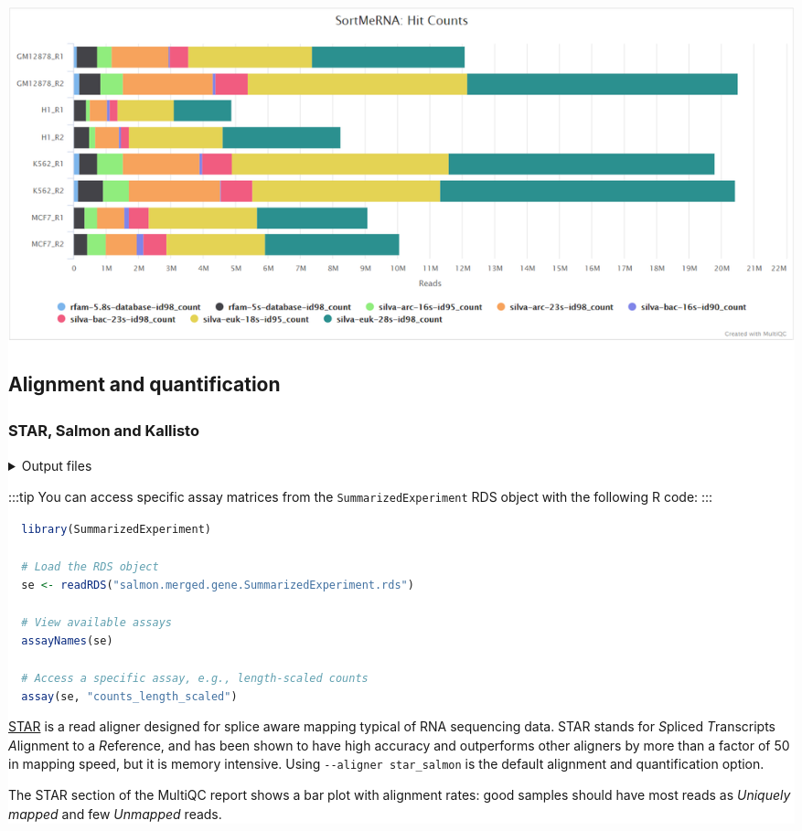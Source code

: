 ![MultiQC - SortMeRNA hit count plot](images/mqc_sortmerna.png)

## Alignment and quantification

### STAR, Salmon and Kallisto

<details markdown="1"><summary>Output files</summary></details>

:::tip
You can access specific assay matrices from the `SummarizedExperiment` RDS object with the following R code:
:::

```r
  library(SummarizedExperiment)

  # Load the RDS object
  se <- readRDS("salmon.merged.gene.SummarizedExperiment.rds")

  # View available assays
  assayNames(se)

  # Access a specific assay, e.g., length-scaled counts
  assay(se, "counts_length_scaled")
```

[STAR](https://github.com/alexdobin/STAR) is a read aligner designed for splice aware mapping typical of RNA sequencing data. STAR stands for *S*pliced *T*ranscripts *A*lignment to a *R*eference, and has been shown to have high accuracy and outperforms other aligners by more than a factor of 50 in mapping speed, but it is memory intensive. Using `--aligner star_salmon` is the default alignment and quantification option.

The STAR section of the MultiQC report shows a bar plot with alignment rates: good samples should have most reads as _Uniquely mapped_ and few _Unmapped_ reads.
